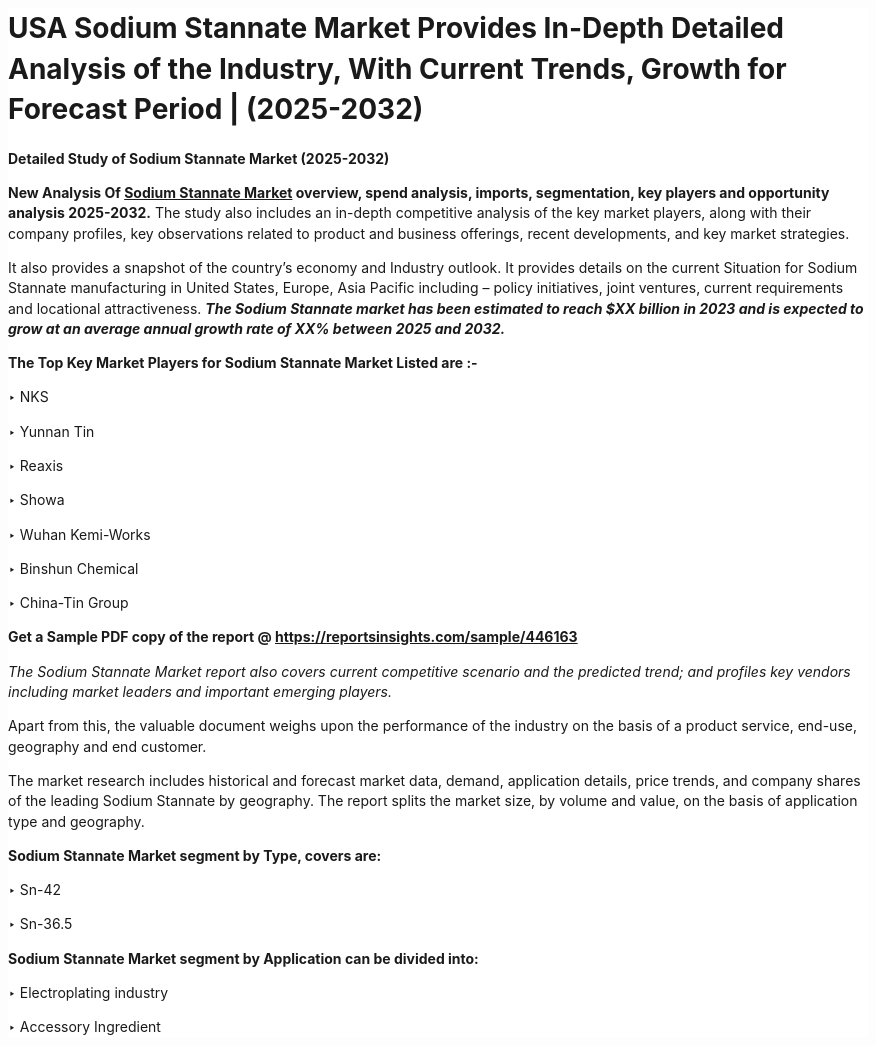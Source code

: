 # USA Sodium Stannate Market Provides In-Depth Detailed Analysis of the Industry, With Current Trends, Growth for Forecast Period | (2025-2032)

<strong>Detailed Study of Sodium Stannate Market (2025-2032)</strong>

<strong>New Analysis Of <a href=https://www.reportsinsights.com/sample/446163>Sodium Stannate Market</a> overview, spend analysis, imports, segmentation, key players and opportunity analysis 2025-2032.</strong> The study also includes an in-depth competitive analysis of the key market players, along with their company profiles, key observations related to product and business offerings, recent developments, and key market strategies.

It also provides a snapshot of the country’s economy and Industry outlook. It provides details on the current Situation for Sodium Stannate manufacturing in United States, Europe, Asia Pacific including – policy initiatives, joint ventures, current requirements and locational attractiveness. <strong><em>The Sodium Stannate market has been estimated to reach $XX billion in 2023 and is expected to grow at an average annual growth rate of XX% between 2025 and 2032.</em></strong>

<strong>The Top Key Market Players for Sodium Stannate Market Listed are :-</strong> 

‣ NKS

‣ Yunnan Tin

‣ Reaxis

‣ Showa

‣ Wuhan Kemi-Works

‣ Binshun Chemical

‣ China-Tin Group

<strong>Get a Sample PDF copy of the report @ <a href=https://reportsinsights.com/sample/446163>https://reportsinsights.com/sample/446163</a></strong>

<em>The Sodium Stannate Market report also covers current competitive scenario and the predicted trend; and profiles key vendors including market leaders and important emerging players.</em>

Apart from this, the valuable document weighs upon the performance of the industry on the basis of a product service, end-use, geography and end customer.

The market research includes historical and forecast market data, demand, application details, price trends, and company shares of the leading Sodium Stannate by geography. The report splits the market size, by volume and value, on the basis of application type and geography.

<strong>Sodium Stannate Market segment by Type, covers are:</strong>

‣ Sn-42

‣ Sn-36.5

<strong>Sodium Stannate Market segment by Application can be divided into:</strong>

‣ Electroplating industry

‣ Accessory Ingredient
